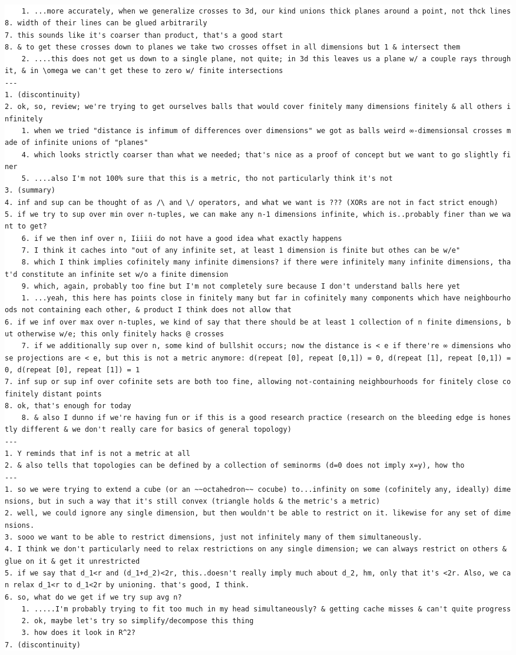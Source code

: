         1. ...more accurately, when we generalize crosses to 3d, our kind unions thick planes around a point, not thck lines
    8. width of their lines can be glued arbitrarily
    7. this sounds like it's coarser than product, that's a good start
    8. & to get these crosses down to planes we take two crosses offset in all dimensions but 1 & intersect them
        2. ....this does not get us down to a single plane, not quite; in 3d this leaves us a plane w/ a couple rays through it, & in \omega we can't get these to zero w/ finite intersections
    ---
    1. (discontinuity)
    2. ok, so, review; we're trying to get ourselves balls that would cover finitely many dimensions finitely & all others infinitely
        1. when we tried "distance is infimum of differences over dimensions" we got as balls weird ∞-dimensionsal crosses made of infinite unions of "planes"
        4. which looks strictly coarser than what we needed; that's nice as a proof of concept but we want to go slightly finer
        5. ....also I'm not 100% sure that this is a metric, tho not particularly think it's not
    3. (summary)
    4. inf and sup can be thought of as /\ and \/ operators, and what we want is ??? (XORs are not in fact strict enough)
    5. if we try to sup over min over n-tuples, we can make any n-1 dimensions infinite, which is..probably finer than we want to get?
        6. if we then inf over n, Iiiii do not have a good idea what exactly happens
        7. I think it caches into "out of any infinite set, at least 1 dimension is finite but othes can be w/e"
        8. which I think implies cofinitely many infinite dimensions? if there were infinitely many infinite dimensions, that'd constitute an infinite set w/o a finite dimension
        9. which, again, probably too fine but I'm not completely sure because I don't understand balls here yet
        1. ...yeah, this here has points close in finitely many but far in cofinitely many components which have neighbourhoods not containing each other, & product I think does not allow that
    6. if we inf over max over n-tuples, we kind of say that there should be at least 1 collection of n finite dimensions, but otherwise w/e; this only finitely hacks @ crosses
        7. if we additionally sup over n, some kind of bullshit occurs; now the distance is < e if there're ∞ dimensions whose projections are < e, but this is not a metric anymore: d(repeat [0], repeat [0,1]) = 0, d(repeat [1], repeat [0,1]) = 0, d(repeat [0], repeat [1]) = 1
    7. inf sup or sup inf over cofinite sets are both too fine, allowing not-containing neighbourhoods for finitely close cofinitely distant points
    8. ok, that's enough for today
        8. & also I dunno if we're having fun or if this is a good research practice (research on the bleeding edge is honestly different & we don't really care for basics of general topology)
    ---
    1. Y reminds that inf is not a metric at all
    2. & also tells that topologies can be defined by a collection of seminorms (d=0 does not imply x=y), how tho
    ---
    1. so we were trying to extend a cube (or an ~~octahedron~~ cocube) to...infinity on some (cofinitely any, ideally) dimensions, but in such a way that it's still convex (triangle holds & the metric's a metric)
    2. well, we could ignore any single dimension, but then wouldn't be able to restrict on it. likewise for any set of dimensions.
    3. sooo we want to be able to restrict dimensions, just not infinitely many of them simultaneously.
    4. I think we don't particularly need to relax restrictions on any single dimension; we can always restrict on others & glue on it & get it unrestricted
    5. if we say that d_1<r and (d_1+d_2)<2r, this..doesn't really imply much about d_2, hm, only that it's <2r. Also, we can relax d_1<r to d_1<2r by unioning. that's good, I think.
    6. so, what do we get if we try sup avg n?
        1. .....I'm probably trying to fit too much in my head simultaneously? & getting cache misses & can't quite progress
        2. ok, maybe let's try so simplify/decompose this thing
        3. how does it look in R^2?
    7. (discontinuity)
